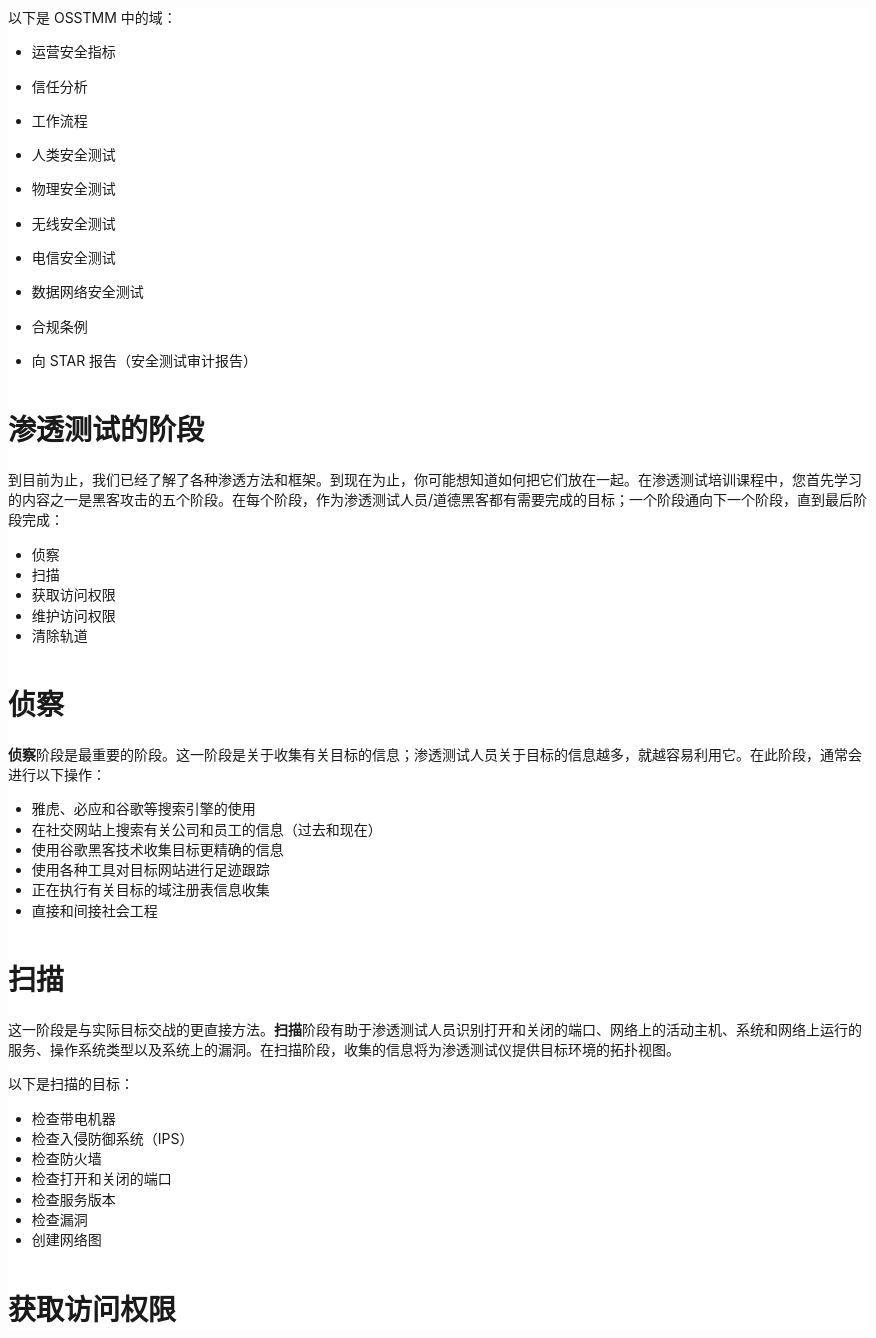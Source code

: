 以下是 OSSTMM 中的域：

*   运营安全指标
*   信任分析
*   工作流程
*   人类安全测试
*   物理安全测试

*   无线安全测试
*   电信安全测试
*   数据网络安全测试
*   合规条例
*   向 STAR 报告（安全测试审计报告）

# 渗透测试的阶段

到目前为止，我们已经了解了各种渗透方法和框架。到现在为止，你可能想知道如何把它们放在一起。在渗透测试培训课程中，您首先学习的内容之一是黑客攻击的五个阶段。在每个阶段，作为渗透测试人员/道德黑客都有需要完成的目标；一个阶段通向下一个阶段，直到最后阶段完成：

*   侦察
*   扫描
*   获取访问权限
*   维护访问权限
*   清除轨道

# 侦察

**侦察**阶段是最重要的阶段。这一阶段是关于收集有关目标的信息；渗透测试人员关于目标的信息越多，就越容易利用它。在此阶段，通常会进行以下操作：

*   雅虎、必应和谷歌等搜索引擎的使用
*   在社交网站上搜索有关公司和员工的信息（过去和现在）
*   使用谷歌黑客技术收集目标更精确的信息
*   使用各种工具对目标网站进行足迹跟踪
*   正在执行有关目标的域注册表信息收集
*   直接和间接社会工程

# 扫描

这一阶段是与实际目标交战的更直接方法。**扫描**阶段有助于渗透测试人员识别打开和关闭的端口、网络上的活动主机、系统和网络上运行的服务、操作系统类型以及系统上的漏洞。在扫描阶段，收集的信息将为渗透测试仪提供目标环境的拓扑视图。

以下是扫描的目标：

*   检查带电机器
*   检查入侵防御系统（IPS）
*   检查防火墙
*   检查打开和关闭的端口
*   检查服务版本
*   检查漏洞
*   创建网络图

# 获取访问权限
